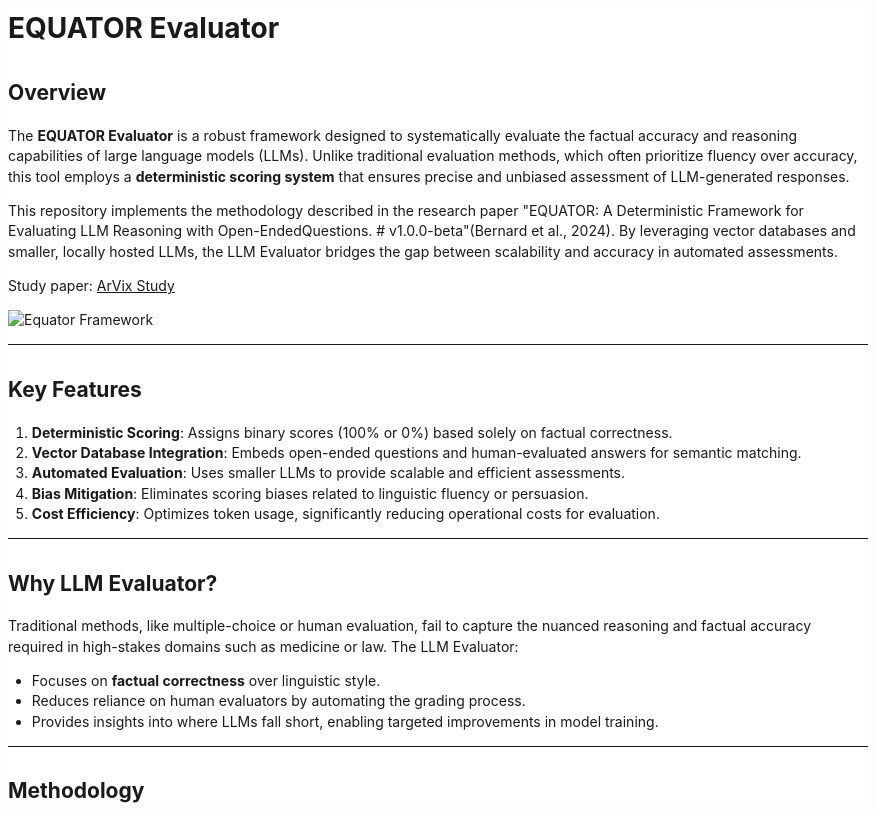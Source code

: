 



# EQUATOR Evaluator

## Overview

The **EQUATOR Evaluator** is a robust framework designed to systematically evaluate the factual accuracy and reasoning capabilities of large language models (LLMs). Unlike traditional evaluation methods, which often prioritize fluency over accuracy, this tool employs a **deterministic scoring system** that ensures precise and unbiased assessment of LLM-generated responses.

This repository implements the methodology described in the research paper "EQUATOR: A Deterministic Framework for
Evaluating LLM Reasoning with Open-EndedQuestions. # v1.0.0-beta"(Bernard et al., 2024). By leveraging vector databases and smaller, locally hosted LLMs, the LLM Evaluator bridges the gap between scalability and accuracy in automated assessments.

Study paper: 
[ArVix Study](https://arxiv.org/abs/2501.00257)




![Equator Framework](EQUATOR-Framework.png "EQUATOR: A Deterministic Framework for Evaluating LLM Reasoning")

---

## Key Features

1. **Deterministic Scoring**: Assigns binary scores (100% or 0%) based solely on factual correctness.
2. **Vector Database Integration**: Embeds open-ended questions and human-evaluated answers for semantic matching.
3. **Automated Evaluation**: Uses smaller LLMs to provide scalable and efficient assessments.
4. **Bias Mitigation**: Eliminates scoring biases related to linguistic fluency or persuasion.
5. **Cost Efficiency**: Optimizes token usage, significantly reducing operational costs for evaluation.

---

## Why LLM Evaluator?

Traditional methods, like multiple-choice or human evaluation, fail to capture the nuanced reasoning and factual accuracy required in high-stakes domains such as medicine or law. The LLM Evaluator:

- Focuses on **factual correctness** over linguistic style.
- Reduces reliance on human evaluators by automating the grading process.
- Provides insights into where LLMs fall short, enabling targeted improvements in model training.

---

## Methodology
